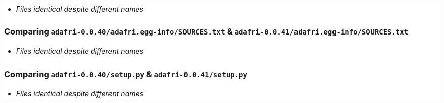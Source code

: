 * *Files identical despite different names*

### Comparing `adafri-0.0.40/adafri.egg-info/SOURCES.txt` & `adafri-0.0.41/adafri.egg-info/SOURCES.txt`

 * *Files identical despite different names*

### Comparing `adafri-0.0.40/setup.py` & `adafri-0.0.41/setup.py`

 * *Files identical despite different names*

